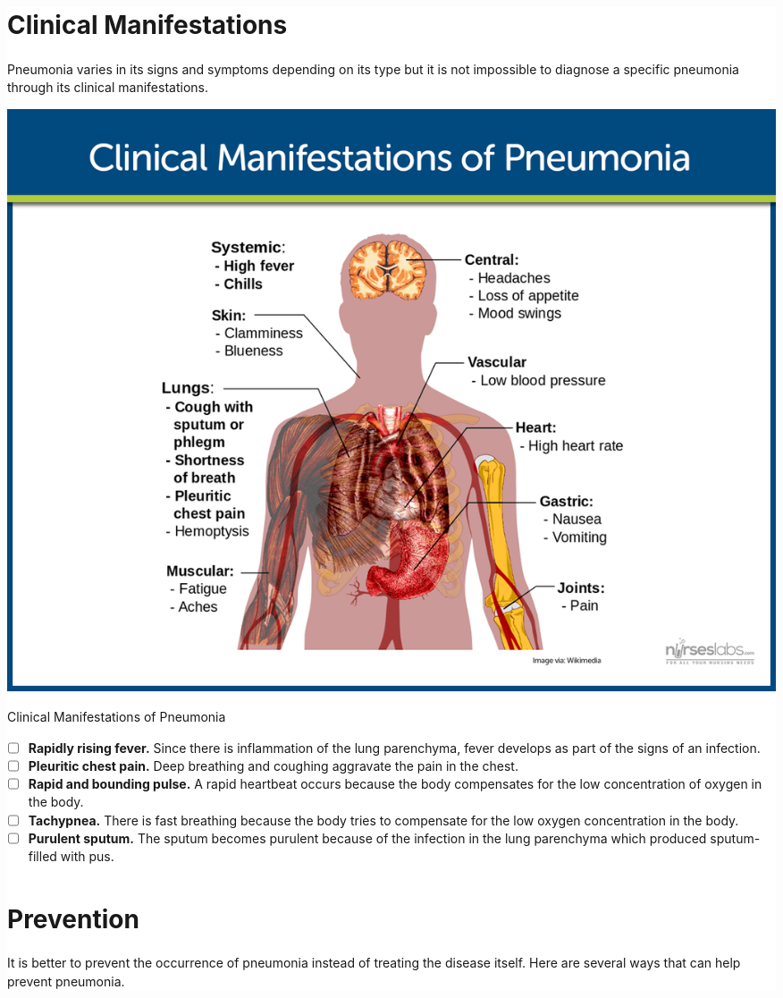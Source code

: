 # Clinical Manifestations
Pneumonia varies in its signs and symptoms depending on its type but it is not impossible to diagnose a specific pneumonia through its clinical manifestations.

![](assets/Pneumonia-Symptoms.png)

Clinical Manifestations of Pneumonia
- [ ] **Rapidly rising fever.** Since there is inflammation of the lung parenchyma, fever develops as part of the signs of an infection.
- [ ] **Pleuritic chest pain.** Deep breathing and coughing aggravate the pain in the chest.
- [ ] **Rapid and bounding pulse.** A rapid heartbeat occurs because the body compensates for the low concentration of oxygen in the body.
- [ ] **Tachypnea.** There is fast breathing because the body tries to compensate for the low oxygen concentration in the body.
- [ ] **Purulent sputum.** The sputum becomes purulent because of the infection in the lung parenchyma which produced sputum-filled with pus.

# Prevention
It is better to prevent the occurrence of pneumonia instead of treating the disease itself. Here are several ways that can help prevent pneumonia.

